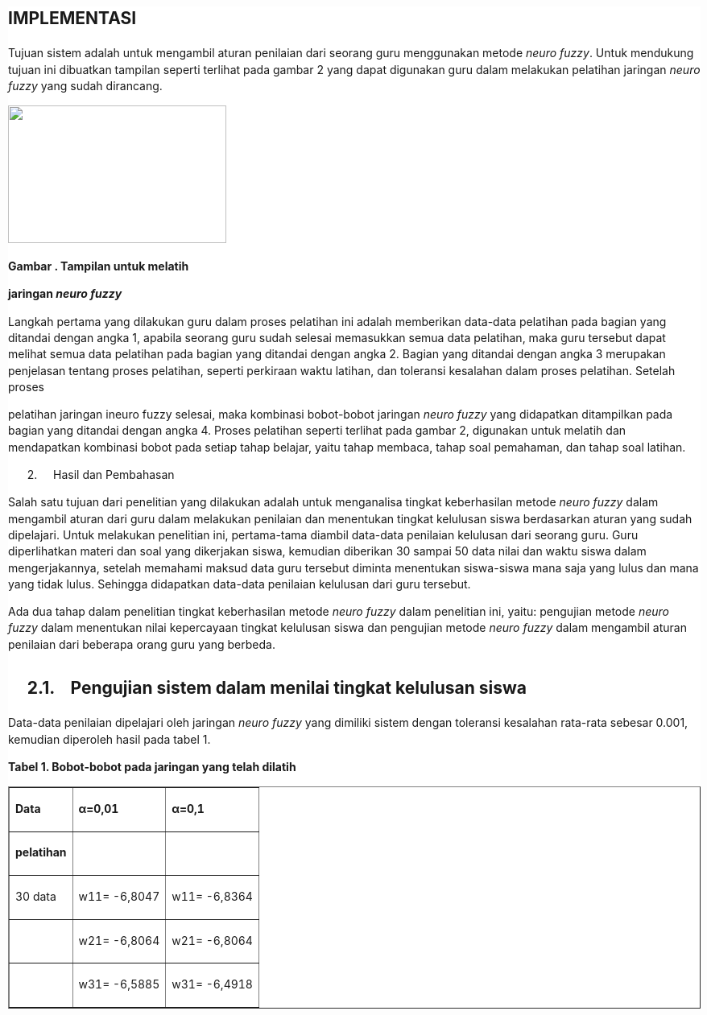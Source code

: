 <h2><a name="bookmark12"></a><span class="font15" style="font-weight:bold;"><a name="bookmark13"></a>IMPLEMENTASI</span></h2>
<p><span class="font15">Tujuan sistem adalah untuk mengambil aturan penilaian dari seorang guru menggunakan metode </span><span class="font15" style="font-style:italic;">neuro fuzzy</span><span class="font15">. Untuk mendukung tujuan ini dibuatkan tampilan seperti terlihat pada gambar 2 yang dapat digunakan guru dalam melakukan pelatihan jaringan </span><span class="font15" style="font-style:italic;">neuro fuzzy </span><span class="font15">yang sudah dirancang.</span></p><img src="https://jurnal.harianregional.com/media/2684-2.jpg" alt="" style="width:203pt;height:128pt;">
<p><span class="font15" style="font-weight:bold;">Gambar . Tampilan untuk melatih</span></p>
<p><span class="font15" style="font-weight:bold;">jaringan </span><span class="font15" style="font-weight:bold;font-style:italic;">neuro fuzzy</span></p>
<p><span class="font15">Langkah pertama yang dilakukan guru dalam proses pelatihan ini adalah memberikan data-data pelatihan pada bagian yang ditandai dengan angka 1, apabila seorang guru sudah selesai memasukkan semua data pelatihan, maka guru tersebut dapat melihat semua data pelatihan pada bagian yang ditandai dengan angka 2. Bagian yang ditandai dengan angka 3 merupakan penjelasan tentang proses pelatihan, seperti perkiraan waktu latihan, dan toleransi kesalahan dalam proses pelatihan. Setelah proses</span></p>
<p><span class="font15">pelatihan jaringan ineuro fuzzy selesai, maka kombinasi bobot-bobot jaringan </span><span class="font15" style="font-style:italic;">neuro fuzzy</span><span class="font15"> yang didapatkan ditampilkan pada bagian yang ditandai dengan angka 4. Proses pelatihan seperti terlihat pada gambar 2, digunakan untuk melatih dan mendapatkan kombinasi bobot pada setiap tahap belajar, yaitu tahap membaca, tahap soal pemahaman, dan tahap soal latihan.</span></p>
<ul style="list-style:none;"><li>
<p><span class="font15">2. &nbsp;&nbsp;&nbsp;&nbsp;Hasil dan Pembahasan</span></p></li></ul>
<p><span class="font15">Salah satu tujuan dari penelitian yang dilakukan adalah untuk menganalisa tingkat keberhasilan metode </span><span class="font15" style="font-style:italic;">neuro fuzzy </span><span class="font15">dalam mengambil aturan dari guru dalam melakukan penilaian dan menentukan tingkat kelulusan siswa berdasarkan aturan yang sudah dipelajari. Untuk melakukan penelitian ini, pertama-tama diambil data-data penilaian kelulusan dari seorang guru. Guru diperlihatkan materi dan soal yang dikerjakan siswa, kemudian diberikan 30 sampai 50 data nilai dan waktu siswa dalam mengerjakannya, setelah memahami maksud data guru tersebut diminta menentukan siswa-siswa mana saja yang lulus dan mana yang tidak lulus. Sehingga didapatkan data-data penilaian kelulusan dari guru tersebut.</span></p>
<p><span class="font15">Ada dua tahap dalam penelitian tingkat keberhasilan metode </span><span class="font15" style="font-style:italic;">neuro fuzzy</span><span class="font15"> dalam penelitian ini, yaitu: pengujian metode </span><span class="font15" style="font-style:italic;">neuro fuzzy</span><span class="font15"> dalam menentukan nilai kepercayaan tingkat kelulusan siswa dan pengujian metode </span><span class="font15" style="font-style:italic;">neuro fuzzy</span><span class="font15"> dalam mengambil aturan penilaian dari beberapa orang guru yang berbeda.</span></p>
<ul style="list-style:none;"><li>
<h2><a name="bookmark14"></a><span class="font15" style="font-weight:bold;"><a name="bookmark15"></a>2.1. &nbsp;&nbsp;&nbsp;Pengujian sistem dalam menilai tingkat kelulusan siswa</span></h2></li></ul>
<p><span class="font15">Data-data penilaian dipelajari oleh jaringan </span><span class="font15" style="font-style:italic;">neuro fuzzy</span><span class="font15"> yang dimiliki sistem dengan toleransi kesalahan rata-rata sebesar 0.001, kemudian diperoleh hasil pada tabel 1.</span></p>
<p><span class="font15" style="font-weight:bold;">Tabel 1. Bobot-bobot pada jaringan yang telah dilatih</span></p>
<table border="1">
<tr><td style="vertical-align:bottom;">
<p><span class="font13" style="font-weight:bold;">Data</span></p></td><td style="vertical-align:bottom;">
<p><span class="font13" style="font-weight:bold;">α=0,01</span></p></td><td style="vertical-align:bottom;">
<p><span class="font13" style="font-weight:bold;">α=0,1</span></p></td></tr>
<tr><td style="vertical-align:bottom;">
<p><span class="font13" style="font-weight:bold;">pelatihan</span></p></td><td style="vertical-align:top;"></td><td style="vertical-align:top;"></td></tr>
<tr><td style="vertical-align:bottom;">
<p><span class="font13">30 data</span></p></td><td style="vertical-align:bottom;">
<p><span class="font13">w11= -6,8047</span></p></td><td style="vertical-align:bottom;">
<p><span class="font13">w11= -6,8364</span></p></td></tr>
<tr><td style="vertical-align:top;"></td><td style="vertical-align:bottom;">
<p><span class="font13">w21= -6,8064</span></p></td><td style="vertical-align:bottom;">
<p><span class="font13">w21= -6,8064</span></p></td></tr>
<tr><td style="vertical-align:top;"></td><td style="vertical-align:bottom;">
<p><span class="font13">w31= -6,5885</span></p></td><td style="vertical-align:bottom;">
<p><span class="font13">w31= -6,4918</span></p></td></tr>